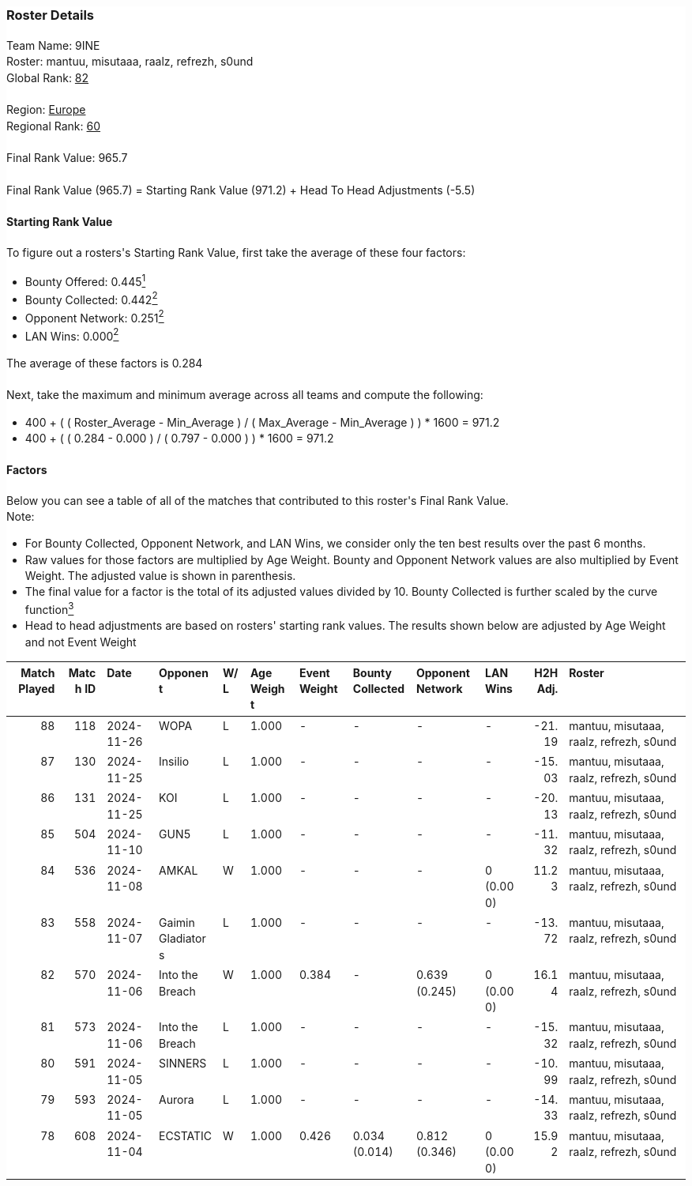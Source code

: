 ### Roster Details<br />
Team Name: 9INE<br />
Roster: mantuu, misutaaa, raalz, refrezh, s0und<br />
Global Rank: [82](../../standings_global_2024_12_02.md)<br />
<br />
Region: [Europe]( ../../standings_europe_2024_12_02.md)<br />
Regional Rank: [60]( ../../standings_europe_2024_12_02.md)<br />
<br />
Final Rank Value:  965.7<br />
<br />
Final Rank Value (965.7) = Starting Rank Value (971.2) + Head To Head Adjustments (-5.5)<br />

#### Starting Rank Value<br />
To figure out a rosters's Starting Rank Value, first take the average of these four factors:<br />
- Bounty Offered: 0.445[<sup>1</sup>](#table2)
- Bounty Collected: 0.442[<sup>2</sup>](#table1)
- Opponent Network: 0.251[<sup>2</sup>](#table1)
- LAN Wins: 0.000[<sup>2</sup>](#table1)

The average of these factors is 0.284<br />
<br />
Next, take the maximum and minimum average across all teams and compute the following:<br />
- 400 + ( ( Roster_Average - Min_Average ) / ( Max_Average - Min_Average ) ) * 1600 = 971.2
- 400 + ( ( 0.284 - 0.000 ) / ( 0.797 - 0.000 ) ) * 1600 = 971.2


#### Factors<br />
Below you can see a table of all of the matches that contributed to this roster's Final Rank Value.<br />
Note:<br />

- For Bounty Collected, Opponent Network, and LAN Wins, we consider only the ten best results over the past 6 months.
- Raw values for those factors are multiplied by Age Weight. Bounty and Opponent Network values are also multiplied by Event Weight. The adjusted value is shown in parenthesis.
- The final value for a factor is the total of its adjusted values divided by 10. Bounty Collected is further scaled by the curve function[<sup>3</sup>](#curveFunction)
- Head to head adjustments are based on rosters' starting rank values. The results shown below are adjusted by Age Weight and not Event Weight
<span id="table1"></span><br />


| Match Played | Match ID | Date       | Opponent          | W/L | Age Weight | Event Weight | Bounty Collected | Opponent Network | LAN Wins  | H2H Adj. | Roster                                  |
| -: | -: | :- | :- | :- | :- | :- | :- | :- | :- | -: | :- |
|           88 |      118 | 2024-11-26 | WOPA              | L   | 1.000      | -            | -                | -                | -         |   -21.19 | mantuu, misutaaa, raalz, refrezh, s0und |
|           87 |      130 | 2024-11-25 | Insilio           | L   | 1.000      | -            | -                | -                | -         |   -15.03 | mantuu, misutaaa, raalz, refrezh, s0und |
|           86 |      131 | 2024-11-25 | KOI               | L   | 1.000      | -            | -                | -                | -         |   -20.13 | mantuu, misutaaa, raalz, refrezh, s0und |
|           85 |      504 | 2024-11-10 | GUN5              | L   | 1.000      | -            | -                | -                | -         |   -11.32 | mantuu, misutaaa, raalz, refrezh, s0und |
|           84 |      536 | 2024-11-08 | AMKAL             | W   | 1.000      | -            | -                | -                | 0 (0.000) |    11.23 | mantuu, misutaaa, raalz, refrezh, s0und |
|           83 |      558 | 2024-11-07 | Gaimin Gladiators | L   | 1.000      | -            | -                | -                | -         |   -13.72 | mantuu, misutaaa, raalz, refrezh, s0und |
|           82 |      570 | 2024-11-06 | Into the Breach   | W   | 1.000      | 0.384        | -                | 0.639 (0.245)    | 0 (0.000) |    16.14 | mantuu, misutaaa, raalz, refrezh, s0und |
|           81 |      573 | 2024-11-06 | Into the Breach   | L   | 1.000      | -            | -                | -                | -         |   -15.32 | mantuu, misutaaa, raalz, refrezh, s0und |
|           80 |      591 | 2024-11-05 | SINNERS           | L   | 1.000      | -            | -                | -                | -         |   -10.99 | mantuu, misutaaa, raalz, refrezh, s0und |
|           79 |      593 | 2024-11-05 | Aurora            | L   | 1.000      | -            | -                | -                | -         |   -14.33 | mantuu, misutaaa, raalz, refrezh, s0und |
|           78 |      608 | 2024-11-04 | ECSTATIC          | W   | 1.000      | 0.426        | 0.034 (0.014)    | 0.812 (0.346)    | 0 (0.000) |    15.92 | mantuu, misutaaa, raalz, refrezh, s0und |